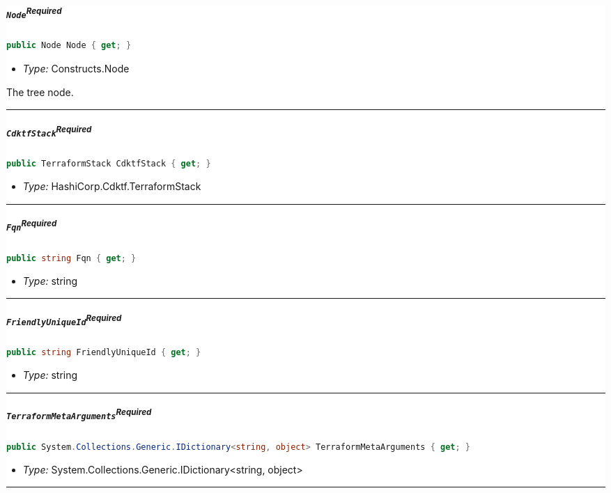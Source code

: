 
##### `Node`<sup>Required</sup> <a name="Node" id="@cdktf/provider-okta.groupRule.GroupRule.property.node"></a>

```csharp
public Node Node { get; }
```

- *Type:* Constructs.Node

The tree node.

---

##### `CdktfStack`<sup>Required</sup> <a name="CdktfStack" id="@cdktf/provider-okta.groupRule.GroupRule.property.cdktfStack"></a>

```csharp
public TerraformStack CdktfStack { get; }
```

- *Type:* HashiCorp.Cdktf.TerraformStack

---

##### `Fqn`<sup>Required</sup> <a name="Fqn" id="@cdktf/provider-okta.groupRule.GroupRule.property.fqn"></a>

```csharp
public string Fqn { get; }
```

- *Type:* string

---

##### `FriendlyUniqueId`<sup>Required</sup> <a name="FriendlyUniqueId" id="@cdktf/provider-okta.groupRule.GroupRule.property.friendlyUniqueId"></a>

```csharp
public string FriendlyUniqueId { get; }
```

- *Type:* string

---

##### `TerraformMetaArguments`<sup>Required</sup> <a name="TerraformMetaArguments" id="@cdktf/provider-okta.groupRule.GroupRule.property.terraformMetaArguments"></a>

```csharp
public System.Collections.Generic.IDictionary<string, object> TerraformMetaArguments { get; }
```

- *Type:* System.Collections.Generic.IDictionary<string, object>

---
